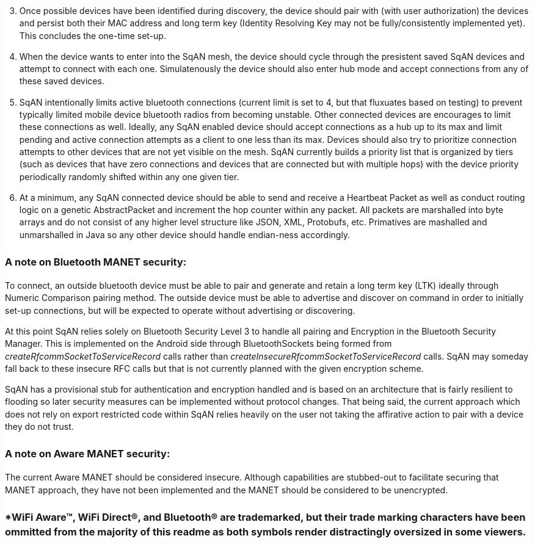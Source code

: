 3) Once possible devices have been identified during discovery, the device should pair with (with user authorization) the devices and persist both their MAC address and long term key (Identity Resolving Key may not be fully/consistently implemented yet). This concludes the one-time set-up.
 
4) When the device wants to enter into the SqAN mesh, the device should cycle through the presistent saved SqAN devices and attempt to connect with each one. Simulatenously the device should also enter hub mode and accept connections from any of these saved devices.
 
5) SqAN intentionally limits active bluetooth connections (current limit is set to 4, but that fluxuates based on testing) to prevent typically limited mobile device bluetooth radios from becoming unstable. Other connected devices are encourages to limit these connections as well. Ideally, any SqAN enabled device should accept connections as a hub up to its max and limit pending and active connection attempts as a client to one less than its max. Devices should also try to prioritize connection attempts to other devices that are not yet visible on the mesh. SqAN currently builds a priority list that is organized by tiers (such as devices that have zero connections and devices that are connected but with multiple hops) with the device priority periodically randomly shifted within any one given tier.
 
6) At a minimum, any SqAN connected device should be able to send and receive a Heartbeat Packet as well as conduct routing logic on a genetic AbstractPacket and increment the hop counter within any packet. All packets are marshalled into byte arrays and do not consist of any higher level structure like JSON, XML, Protobufs, etc. Primatives are mashalled and unmarshalled in Java so any other device should handle endian-ness accordingly.
 
### A note on Bluetooth MANET security:
 
To connect, an outside bluetooth device must be able to pair and generate and retain a long term key (LTK) ideally through Numeric Comparison pairing method. The outside device must be able to advertise and discover on command in order to initially set-up connections, but will be expected to operate without advertising or discovering.
 
At this point SqAN relies solely on Bluetooth Security Level 3 to handle all pairing and Encryption in the Bluetooth Security Manager. This is implemented on the Android side through BluetoothSockets being formed from _createRfcommSocketToServiceRecord_ calls rather than _createInsecureRfcommSocketToServiceRecord_ calls. SqAN may someday fall back to these insecure RFC calls but that is not currently planned with the given encryption scheme.
 
SqAN has a provisional stub for authentication and encryption handled and is based on an architecture that is fairly resilient to flooding so later security measures can be implemented without protocol changes. That being said, the current approach which does not rely on export restricted code within SqAN relies heavily on the user not taking the affirative action to pair with a device they do not trust.

### A note on Aware MANET security:

The current Aware MANET should be considered insecure. Although capabilities are stubbed-out to facilitate securing that MANET approach, they have not been implemented and the MANET should be considered to be unencrypted.
 
### *WiFi Aware™, WiFi Direct®, and Bluetooth® are trademarked, but their trade marking characters have been ommitted from the majority of this readme as both symbols render distractingly oversized in some viewers.
